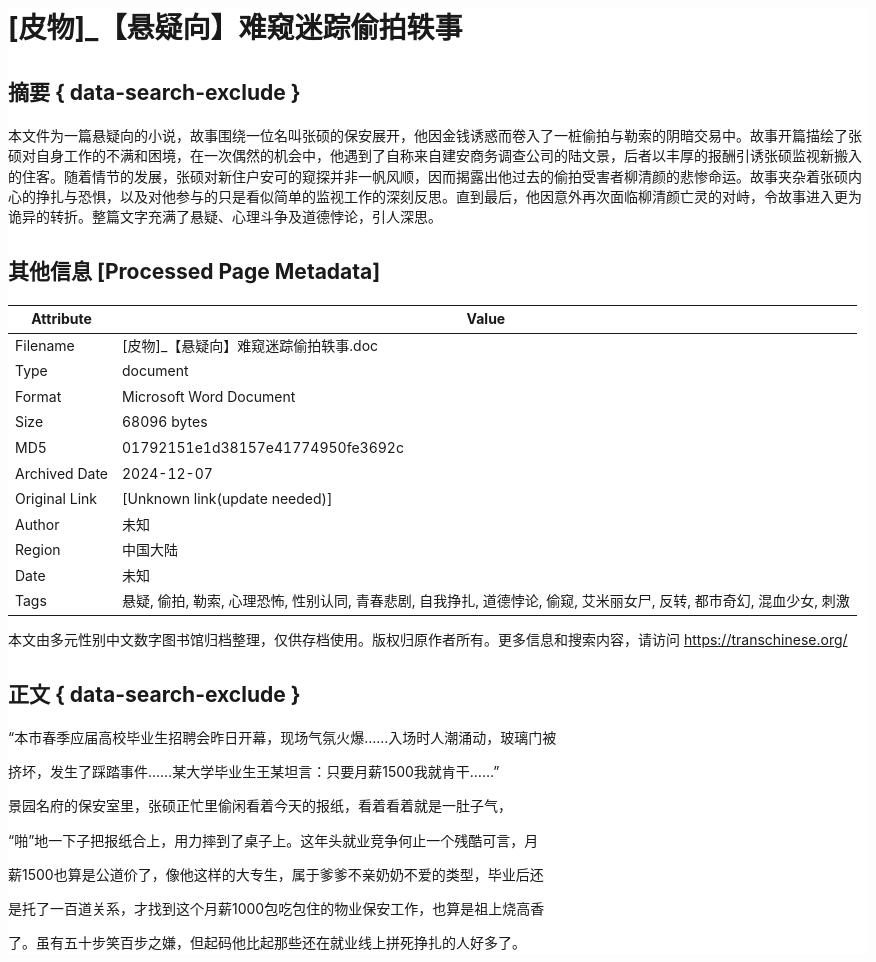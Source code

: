 # [皮物]_【悬疑向】难窥迷踪偷拍轶事



## 摘要  { data-search-exclude }


本文件为一篇悬疑向的小说，故事围绕一位名叫张硕的保安展开，他因金钱诱惑而卷入了一桩偷拍与勒索的阴暗交易中。故事开篇描绘了张硕对自身工作的不满和困境，在一次偶然的机会中，他遇到了自称来自建安商务调查公司的陆文景，后者以丰厚的报酬引诱张硕监视新搬入的住客。随着情节的发展，张硕对新住户安可的窥探并非一帆风顺，因而揭露出他过去的偷拍受害者柳清颜的悲惨命运。故事夹杂着张硕内心的挣扎与恐惧，以及对他参与的只是看似简单的监视工作的深刻反思。直到最后，他因意外再次面临柳清颜亡灵的对峙，令故事进入更为诡异的转折。整篇文字充满了悬疑、心理斗争及道德悖论，引人深思。



## 其他信息 [Processed Page Metadata]

| Attribute       | Value                                  |
|-----------------|----------------------------------------|
| Filename        | [皮物]_【悬疑向】难窥迷踪偷拍轶事.doc                             |
| Type            | document                                 |
| Format          | Microsoft Word Document                               |
| Size            | 68096 bytes                           |
| MD5             | 01792151e1d38157e41774950fe3692c                                  |
| Archived Date   | 2024-12-07                             |
| Original Link   | [Unknown link(update needed)]                         |
| Author          | 未知                               |
| Region          | 中国大陆                               |
| Date            | 未知                                 |
| Tags            | 悬疑, 偷拍, 勒索, 心理恐怖, 性别认同, 青春悲剧, 自我挣扎, 道德悖论, 偷窥, 艾米丽女尸, 反转, 都市奇幻, 混血少女, 刺激                                 |

本文由多元性别中文数字图书馆归档整理，仅供存档使用。版权归原作者所有。更多信息和搜索内容，请访问 <https://transchinese.org/>


## 正文 { data-search-exclude }


“本市春季应届高校毕业生招聘会昨日开幕，现场气氛火爆……入场时人潮涌动，玻璃门被

挤坏，发生了踩踏事件……某大学毕业生王某坦言：只要月薪1500我就肯干……”

景园名府的保安室里，张硕正忙里偷闲看着今天的报纸，看着看着就是一肚子气，

“啪”地一下子把报纸合上，用力摔到了桌子上。这年头就业竞争何止一个残酷可言，月

薪1500也算是公道价了，像他这样的大专生，属于爹爹不亲奶奶不爱的类型，毕业后还

是托了一百道关系，才找到这个月薪1000包吃包住的物业保安工作，也算是祖上烧高香

了。虽有五十步笑百步之嫌，但起码他比起那些还在就业线上拼死挣扎的人好多了。
